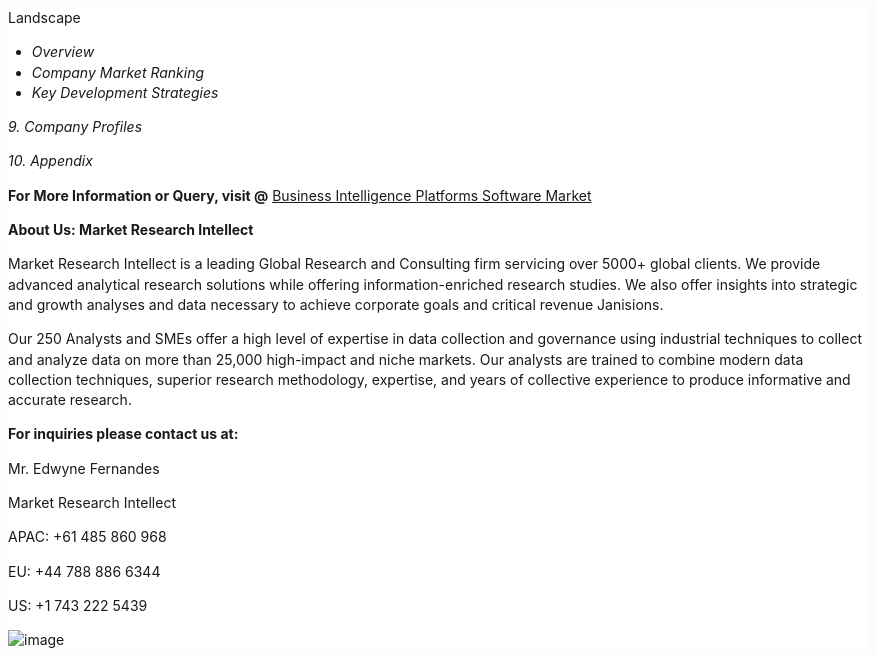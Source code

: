 Landscape</span></em></p><ul><li><em><span class="">Overview</span></em></li><li><em><span class="">Company Market Ranking</span></em></li><li><em><span class="">Key Development Strategies</span></em></li></ul><p><em><span class="font-[700]">9. Company Profiles</span></em></p><p><em><span class="font-[700]">10. Appendix</span></em></p><p><span class="font-[700]"><strong>For More Information or Query, visit&nbsp;@</strong>&nbsp;</span><span class="font-[700]"><a href="https://www.marketresearchintellect.com/product/business-intelligence-platforms-software-market/?utm_source=Linkedin&utm_medium=016" target="_blank" data-tracking-control-name="article-ssr-frontend-pulse_little-text-block" data-tracking-will-navigate="" data-test-link="">Business Intelligence Platforms Software Market</a></span></p><p><strong><span class="font-[700]">About Us: Market Research Intellect</span></strong></p><p><span class="">Market Research Intellect is a leading Global Research and Consulting firm servicing over 5000+ global clients. We provide advanced analytical research solutions while offering information-enriched research studies.&nbsp;</span>We also offer insights into strategic and growth analyses and data necessary to achieve corporate goals and critical revenue Janisions.</p><p><span class="">Our 250 Analysts and SMEs offer a high level of expertise in data collection and governance using industrial techniques to collect and analyze data on more than 25,000 high-impact and niche markets. Our analysts are trained to combine modern data collection techniques, superior research methodology, expertise, and years of collective experience to produce informative and accurate research.</span></p><p><strong>For inquiries please contact us at:</strong></p><p>Mr. Edwyne Fernandes</p><p>Market Research Intellect</p><p>APAC: +61 485 860 968</p><p>EU: +44 788 886 6344</p><p>US: +1 743 222 5439</p>
![image](https://github.com/user-attachments/assets/65d3f2f9-27e8-41b5-afe6-55b0a312f672)
